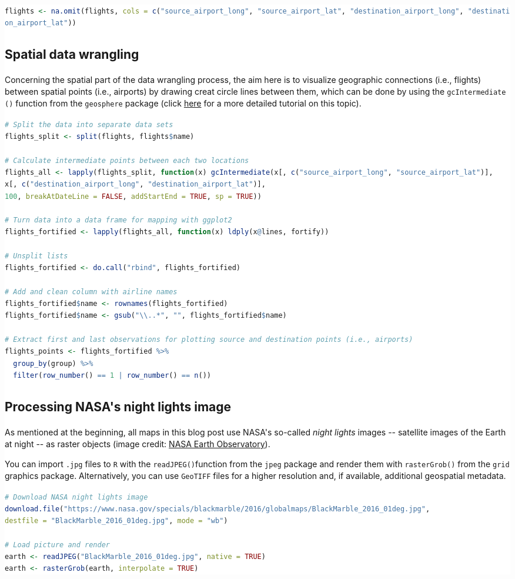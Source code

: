 ```r
flights <- na.omit(flights, cols = c("source_airport_long", "source_airport_lat", "destination_airport_long", "destination_airport_lat"))
```

## Spatial data wrangling

Concerning the spatial part of the data wrangling process, the aim here is to visualize geographic connections (i.e., flights) between spatial points (i.e., airports) by drawing creat circle lines between them, which can be done by using the `gcIntermediate()` function from the `geosphere` package (click <a href="http://flowingdata.com/2011/05/11/how-to-map-connections-with-great-circles/">here</a> for a more detailed tutorial on this topic). 

```r
# Split the data into separate data sets
flights_split <- split(flights, flights$name)

# Calculate intermediate points between each two locations
flights_all <- lapply(flights_split, function(x) gcIntermediate(x[, c("source_airport_long", "source_airport_lat")], 
x[, c("destination_airport_long", "destination_airport_lat")], 
100, breakAtDateLine = FALSE, addStartEnd = TRUE, sp = TRUE))

# Turn data into a data frame for mapping with ggplot2
flights_fortified <- lapply(flights_all, function(x) ldply(x@lines, fortify))

# Unsplit lists
flights_fortified <- do.call("rbind", flights_fortified)

# Add and clean column with airline names
flights_fortified$name <- rownames(flights_fortified)
flights_fortified$name <- gsub("\\..*", "", flights_fortified$name)

# Extract first and last observations for plotting source and destination points (i.e., airports)
flights_points <- flights_fortified %>%
  group_by(group) %>%
  filter(row_number() == 1 | row_number() == n())
```

## Processing NASA's night lights image

As mentioned at the beginning, all maps in this blog post use NASA's so-called *night lights* images -- satellite images of the Earth at night -- as raster objects (image credit: <a href="https://earthobservatory.nasa.gov/">NASA Earth Observatory</a>). 

You can import `.jpg` files to `R` with the `readJPEG()`function from the `jpeg` package and render them with `rasterGrob()` from the `grid` graphics package. Alternatively, you can use `GeoTIFF` files for a higher resolution and, if available, additional geospatial metadata.  

```r
# Download NASA night lights image
download.file("https://www.nasa.gov/specials/blackmarble/2016/globalmaps/BlackMarble_2016_01deg.jpg", 
destfile = "BlackMarble_2016_01deg.jpg", mode = "wb")

# Load picture and render
earth <- readJPEG("BlackMarble_2016_01deg.jpg", native = TRUE)
earth <- rasterGrob(earth, interpolate = TRUE)
```
